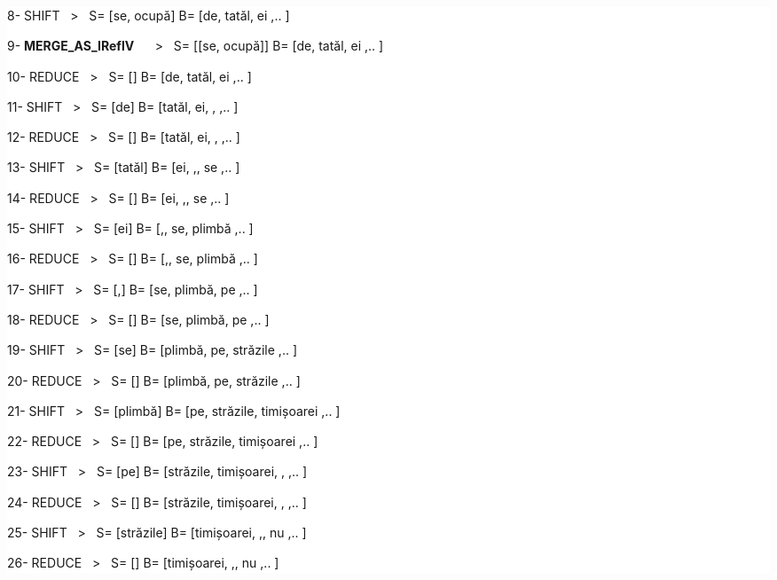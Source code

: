 8- SHIFT&nbsp;&nbsp;&nbsp;>&nbsp;&nbsp;&nbsp;S= [se, ocupă]   B= [de, tatăl, ei ,.. ]



9- **MERGE_AS_IReflV**&nbsp;&nbsp;&nbsp;&nbsp;&nbsp;&nbsp;>&nbsp;&nbsp;&nbsp;S= [[se, ocupă]]   B= [de, tatăl, ei ,.. ]



10- REDUCE&nbsp;&nbsp;&nbsp;>&nbsp;&nbsp;&nbsp;S= []   B= [de, tatăl, ei ,.. ]



11- SHIFT&nbsp;&nbsp;&nbsp;>&nbsp;&nbsp;&nbsp;S= [de]   B= [tatăl, ei, , ,.. ]



12- REDUCE&nbsp;&nbsp;&nbsp;>&nbsp;&nbsp;&nbsp;S= []   B= [tatăl, ei, , ,.. ]



13- SHIFT&nbsp;&nbsp;&nbsp;>&nbsp;&nbsp;&nbsp;S= [tatăl]   B= [ei, ,, se ,.. ]



14- REDUCE&nbsp;&nbsp;&nbsp;>&nbsp;&nbsp;&nbsp;S= []   B= [ei, ,, se ,.. ]



15- SHIFT&nbsp;&nbsp;&nbsp;>&nbsp;&nbsp;&nbsp;S= [ei]   B= [,, se, plimbă ,.. ]



16- REDUCE&nbsp;&nbsp;&nbsp;>&nbsp;&nbsp;&nbsp;S= []   B= [,, se, plimbă ,.. ]



17- SHIFT&nbsp;&nbsp;&nbsp;>&nbsp;&nbsp;&nbsp;S= [,]   B= [se, plimbă, pe ,.. ]



18- REDUCE&nbsp;&nbsp;&nbsp;>&nbsp;&nbsp;&nbsp;S= []   B= [se, plimbă, pe ,.. ]



19- SHIFT&nbsp;&nbsp;&nbsp;>&nbsp;&nbsp;&nbsp;S= [se]   B= [plimbă, pe, străzile ,.. ]



20- REDUCE&nbsp;&nbsp;&nbsp;>&nbsp;&nbsp;&nbsp;S= []   B= [plimbă, pe, străzile ,.. ]



21- SHIFT&nbsp;&nbsp;&nbsp;>&nbsp;&nbsp;&nbsp;S= [plimbă]   B= [pe, străzile, timișoarei ,.. ]



22- REDUCE&nbsp;&nbsp;&nbsp;>&nbsp;&nbsp;&nbsp;S= []   B= [pe, străzile, timișoarei ,.. ]



23- SHIFT&nbsp;&nbsp;&nbsp;>&nbsp;&nbsp;&nbsp;S= [pe]   B= [străzile, timișoarei, , ,.. ]



24- REDUCE&nbsp;&nbsp;&nbsp;>&nbsp;&nbsp;&nbsp;S= []   B= [străzile, timișoarei, , ,.. ]



25- SHIFT&nbsp;&nbsp;&nbsp;>&nbsp;&nbsp;&nbsp;S= [străzile]   B= [timișoarei, ,, nu ,.. ]



26- REDUCE&nbsp;&nbsp;&nbsp;>&nbsp;&nbsp;&nbsp;S= []   B= [timișoarei, ,, nu ,.. ]

